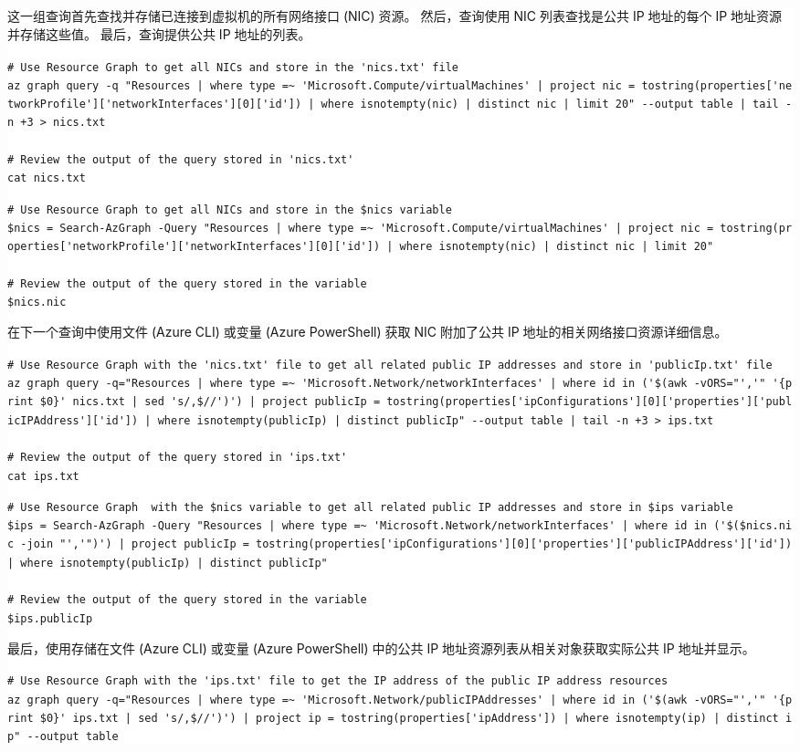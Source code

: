 这一组查询首先查找并存储已连接到虚拟机的所有网络接口 (NIC) 资源。 然后，查询使用 NIC 列表查找是公共 IP 地址的每个 IP 地址资源并存储这些值。 最后，查询提供公共 IP 地址的列表。

```azurecli
# Use Resource Graph to get all NICs and store in the 'nics.txt' file
az graph query -q "Resources | where type =~ 'Microsoft.Compute/virtualMachines' | project nic = tostring(properties['networkProfile']['networkInterfaces'][0]['id']) | where isnotempty(nic) | distinct nic | limit 20" --output table | tail -n +3 > nics.txt

# Review the output of the query stored in 'nics.txt'
cat nics.txt
```

```azurepowershell
# Use Resource Graph to get all NICs and store in the $nics variable
$nics = Search-AzGraph -Query "Resources | where type =~ 'Microsoft.Compute/virtualMachines' | project nic = tostring(properties['networkProfile']['networkInterfaces'][0]['id']) | where isnotempty(nic) | distinct nic | limit 20"

# Review the output of the query stored in the variable
$nics.nic
```

在下一个查询中使用文件 (Azure CLI) 或变量 (Azure PowerShell) 获取 NIC 附加了公共 IP 地址的相关网络接口资源详细信息。

```azurecli
# Use Resource Graph with the 'nics.txt' file to get all related public IP addresses and store in 'publicIp.txt' file
az graph query -q="Resources | where type =~ 'Microsoft.Network/networkInterfaces' | where id in ('$(awk -vORS="','" '{print $0}' nics.txt | sed 's/,$//')') | project publicIp = tostring(properties['ipConfigurations'][0]['properties']['publicIPAddress']['id']) | where isnotempty(publicIp) | distinct publicIp" --output table | tail -n +3 > ips.txt

# Review the output of the query stored in 'ips.txt'
cat ips.txt
```

```azurepowershell
# Use Resource Graph  with the $nics variable to get all related public IP addresses and store in $ips variable
$ips = Search-AzGraph -Query "Resources | where type =~ 'Microsoft.Network/networkInterfaces' | where id in ('$($nics.nic -join "','")') | project publicIp = tostring(properties['ipConfigurations'][0]['properties']['publicIPAddress']['id']) | where isnotempty(publicIp) | distinct publicIp"

# Review the output of the query stored in the variable
$ips.publicIp
```

最后，使用存储在文件 (Azure CLI) 或变量 (Azure PowerShell) 中的公共 IP 地址资源列表从相关对象获取实际公共 IP 地址并显示。

```azurecli
# Use Resource Graph with the 'ips.txt' file to get the IP address of the public IP address resources
az graph query -q="Resources | where type =~ 'Microsoft.Network/publicIPAddresses' | where id in ('$(awk -vORS="','" '{print $0}' ips.txt | sed 's/,$//')') | project ip = tostring(properties['ipAddress']) | where isnotempty(ip) | distinct ip" --output table
```
